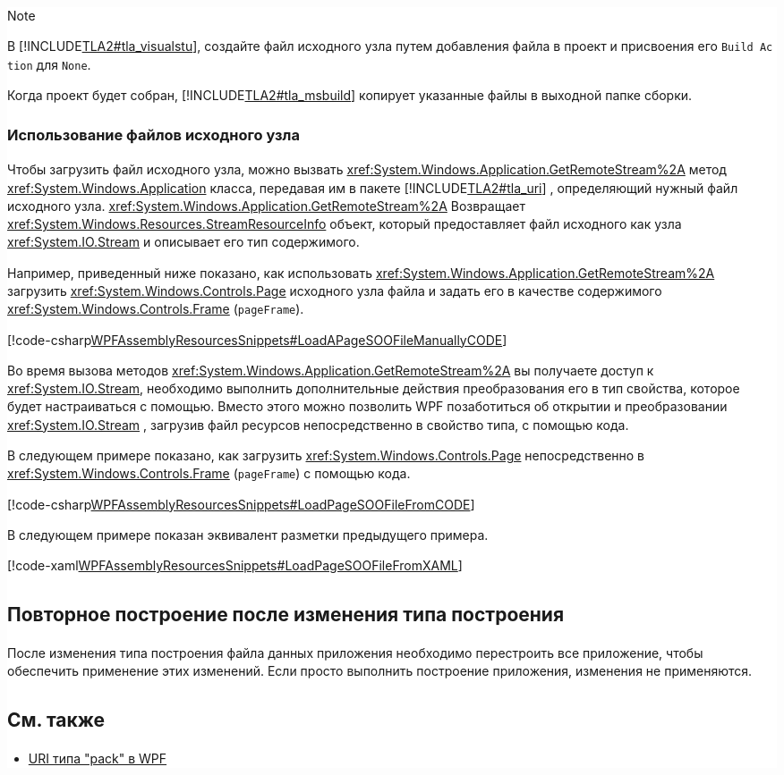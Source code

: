 > [!NOTE]
>  В [!INCLUDE[TLA2#tla_visualstu](../../../../includes/tla2sharptla-visualstu-md.md)], создайте файл исходного узла путем добавления файла в проект и присвоения его `Build Action` для `None`.  
  
 Когда проект будет собран, [!INCLUDE[TLA2#tla_msbuild](../../../../includes/tla2sharptla-msbuild-md.md)] копирует указанные файлы в выходной папке сборки.  
  
### <a name="using-site-of-origin-files"></a>Использование файлов исходного узла  
 Чтобы загрузить файл исходного узла, можно вызвать <xref:System.Windows.Application.GetRemoteStream%2A> метод <xref:System.Windows.Application> класса, передавая им в пакете [!INCLUDE[TLA2#tla_uri](../../../../includes/tla2sharptla-uri-md.md)] , определяющий нужный файл исходного узла. <xref:System.Windows.Application.GetRemoteStream%2A> Возвращает <xref:System.Windows.Resources.StreamResourceInfo> объект, который предоставляет файл исходного как узла <xref:System.IO.Stream> и описывает его тип содержимого.  
  
 Например, приведенный ниже показано, как использовать <xref:System.Windows.Application.GetRemoteStream%2A> загрузить <xref:System.Windows.Controls.Page> исходного узла файла и задать его в качестве содержимого <xref:System.Windows.Controls.Frame> (`pageFrame`).  
  
 [!code-csharp[WPFAssemblyResourcesSnippets#LoadAPageSOOFileManuallyCODE](~/samples/snippets/csharp/VS_Snippets_Wpf/WPFAssemblyResourcesSnippets/CSharp/ResourcesSample/SOOPage.xaml.cs#loadapagesoofilemanuallycode)]
   
  
 Во время вызова методов <xref:System.Windows.Application.GetRemoteStream%2A> вы получаете доступ к <xref:System.IO.Stream>, необходимо выполнить дополнительные действия преобразования его в тип свойства, которое будет настраиваться с помощью. Вместо этого можно позволить WPF позаботиться об открытии и преобразовании <xref:System.IO.Stream> , загрузив файл ресурсов непосредственно в свойство типа, с помощью кода.  
  
 В следующем примере показано, как загрузить <xref:System.Windows.Controls.Page> непосредственно в <xref:System.Windows.Controls.Frame> (`pageFrame`) с помощью кода.  
  
 [!code-csharp[WPFAssemblyResourcesSnippets#LoadPageSOOFileFromCODE](~/samples/snippets/csharp/VS_Snippets_Wpf/WPFAssemblyResourcesSnippets/CSharp/ResourcesSample/SOOPage.xaml.cs#loadpagesoofilefromcode)]
   
  
 В следующем примере показан эквивалент разметки предыдущего примера.  
  
 [!code-xaml[WPFAssemblyResourcesSnippets#LoadPageSOOFileFromXAML](~/samples/snippets/csharp/VS_Snippets_Wpf/WPFAssemblyResourcesSnippets/CSharp/ResourcesSample/SOOPage.xaml#loadpagesoofilefromxaml)]  
  
<a name="Rebuilding_after_Changing_Build_Type"></a>   
## <a name="rebuilding-after-changing-build-type"></a>Повторное построение после изменения типа построения  
 После изменения типа построения файла данных приложения необходимо перестроить все приложение, чтобы обеспечить применение этих изменений. Если просто выполнить построение приложения, изменения не применяются.  
  
## <a name="see-also"></a>См. также

- [URI типа "pack" в WPF](pack-uris-in-wpf.md)
